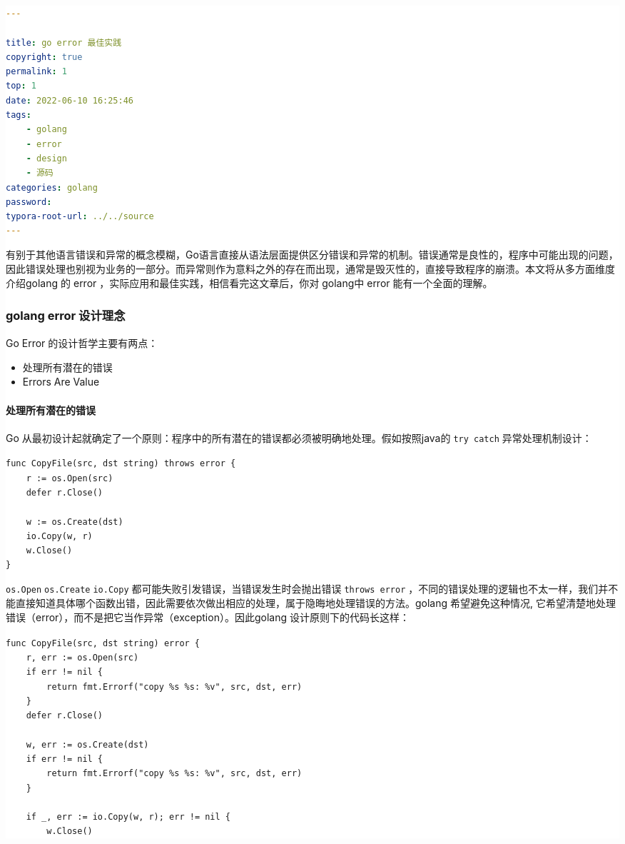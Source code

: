 ```yaml
---

title: go error 最佳实践
copyright: true
permalink: 1
top: 1
date: 2022-06-10 16:25:46
tags:
    - golang
    - error
    - design
    - 源码
categories: golang
password:
typora-root-url: ../../source
---
```


有别于其他语言错误和异常的概念模糊，Go语言直接从语法层面提供区分错误和异常的机制。错误通常是良性的，程序中可能出现的问题，因此错误处理也别视为业务的一部分。而异常则作为意料之外的存在而出现，通常是毁灭性的，直接导致程序的崩溃。本文将从多方面维度介绍golang 的 error ，实际应用和最佳实践，相信看完这文章后，你对 golang中 error 能有一个全面的理解。




### golang error 设计理念

Go Error 的设计哲学主要有两点：

- 处理所有潜在的错误
- Errors Are Value



#### 处理所有潜在的错误

Go 从最初设计起就确定了一个原则：程序中的所有潜在的错误都必须被明确地处理。假如按照java的  `try catch`  异常处理机制设计：



```golang
func CopyFile(src, dst string) throws error {
	r := os.Open(src)
	defer r.Close()

	w := os.Create(dst)
	io.Copy(w, r)
	w.Close()
}
```

`os.Open`  `os.Create`  `io.Copy` 都可能失败引发错误，当错误发生时会抛出错误 `throws error` ，不同的错误处理的逻辑也不太一样，我们并不能直接知道具体哪个函数出错，因此需要依次做出相应的处理，属于隐晦地处理错误的方法。golang 希望避免这种情况, 它希望清楚地处理错误（error），而不是把它当作异常（exception）。因此golang 设计原则下的代码长这样：

```golang
func CopyFile(src, dst string) error {
	r, err := os.Open(src)
	if err != nil {
		return fmt.Errorf("copy %s %s: %v", src, dst, err)
	}
	defer r.Close()

	w, err := os.Create(dst)
	if err != nil {
		return fmt.Errorf("copy %s %s: %v", src, dst, err)
	}

	if _, err := io.Copy(w, r); err != nil {
		w.Close()
```